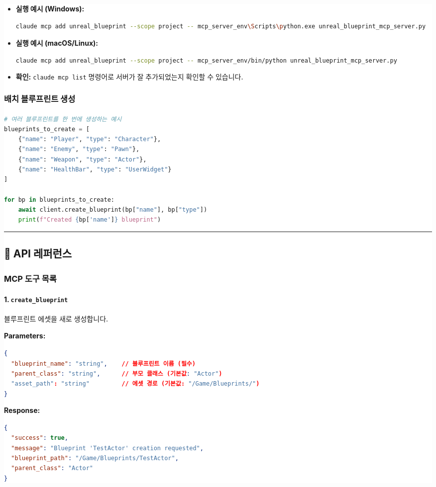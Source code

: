- **실행 예시 (Windows):**
  ```bash
  claude mcp add unreal_blueprint --scope project -- mcp_server_env\Scripts\python.exe unreal_blueprint_mcp_server.py
  ```

- **실행 예시 (macOS/Linux):**
  ```bash
  claude mcp add unreal_blueprint --scope project -- mcp_server_env/bin/python unreal_blueprint_mcp_server.py
  ```
- **확인:** `claude mcp list` 명령어로 서버가 잘 추가되었는지 확인할 수 있습니다.


### 배치 블루프린트 생성

```python
# 여러 블루프린트를 한 번에 생성하는 예시
blueprints_to_create = [
    {"name": "Player", "type": "Character"},
    {"name": "Enemy", "type": "Pawn"},
    {"name": "Weapon", "type": "Actor"},
    {"name": "HealthBar", "type": "UserWidget"}
]

for bp in blueprints_to_create:
    await client.create_blueprint(bp["name"], bp["type"])
    print(f"Created {bp['name']} blueprint")
```

---

## 📖 API 레퍼런스

### MCP 도구 목록

#### 1. `create_blueprint`
블루프린트 에셋을 새로 생성합니다.

**Parameters:**
```json
{
  "blueprint_name": "string",    // 블루프린트 이름 (필수)
  "parent_class": "string",      // 부모 클래스 (기본값: "Actor")
  "asset_path": "string"         // 에셋 경로 (기본값: "/Game/Blueprints/")
}
```

**Response:**
```json
{
  "success": true,
  "message": "Blueprint 'TestActor' creation requested",
  "blueprint_path": "/Game/Blueprints/TestActor",
  "parent_class": "Actor"
}
```
